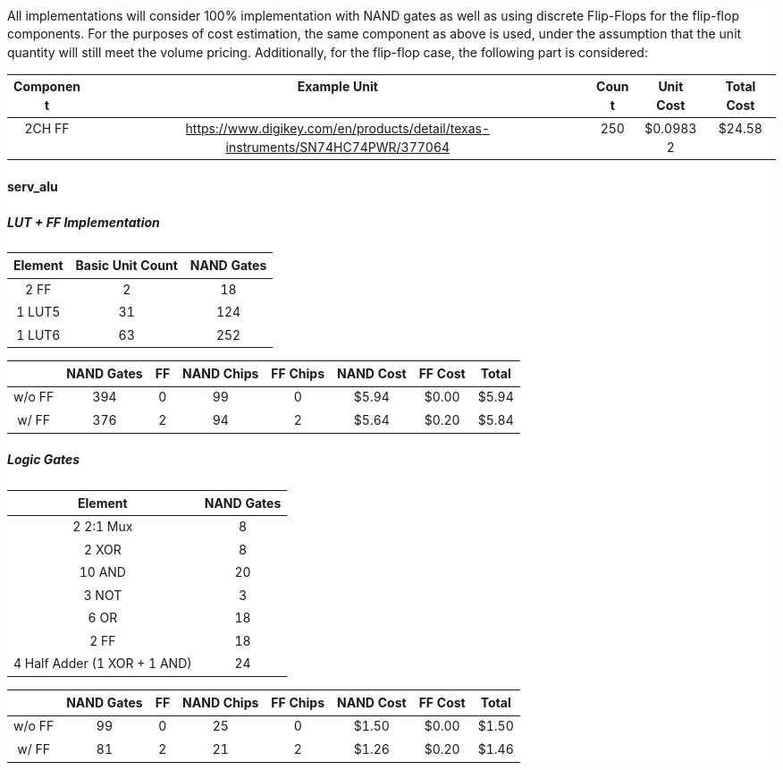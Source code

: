 All implementations will consider 100% implementation with NAND gates as well as using discrete Flip-Flops for the 
flip-flop components. For the purposes of cost estimation, the same component as above is used, under the assumption
that the unit quantity will still meet the volume pricing. Additionally, for the flip-flop case, the following part is
considered:

| Component |                                  Example Unit                                   | Count | Unit Cost | Total Cost |
|:---------:|:-------------------------------------------------------------------------------:|:-----:|:---------:|:----------:|
|  2CH FF   | https://www.digikey.com/en/products/detail/texas-instruments/SN74HC74PWR/377064 |  250  | $0.09832  |   $24.58   |

#### serv_alu

##### LUT + FF Implementation

| Element | Basic Unit Count | NAND Gates |
|:-------:|:----------------:|:----------:|
|  2 FF   |        2         |     18     |
| 1 LUT5  |        31        |    124     |
| 1 LUT6  |        63        |    252     |

|        | NAND Gates | FF | NAND Chips | FF Chips | NAND Cost | FF Cost | Total |
|:------:|:----------:|:--:|:----------:|:--------:|:---------:|:-------:|:-----:|
| w/o FF |    394     | 0  |     99     |    0     |   $5.94   |  $0.00  | $5.94 |
| w/ FF  |    376     | 2  |     94     |    2     |   $5.64   |  $0.20  | $5.84 |

##### Logic Gates

|           Element            | NAND Gates |
|:----------------------------:|:----------:|
|          2 2:1 Mux           |     8      |
|            2 XOR             |     8      |
|            10 AND            |     20     |
|            3 NOT             |     3      |
|             6 OR             |     18     |
|             2 FF             |     18     |
| 4 Half Adder (1 XOR + 1 AND) |     24     |

|        | NAND Gates | FF | NAND Chips | FF Chips | NAND Cost | FF Cost | Total |
|:------:|:----------:|:--:|:----------:|:--------:|:---------:|:-------:|:-----:|
| w/o FF |     99     | 0  |     25     |    0     |   $1.50   |  $0.00  | $1.50 |
| w/ FF  |     81     | 2  |     21     |    2     |   $1.26   |  $0.20  | $1.46 |
